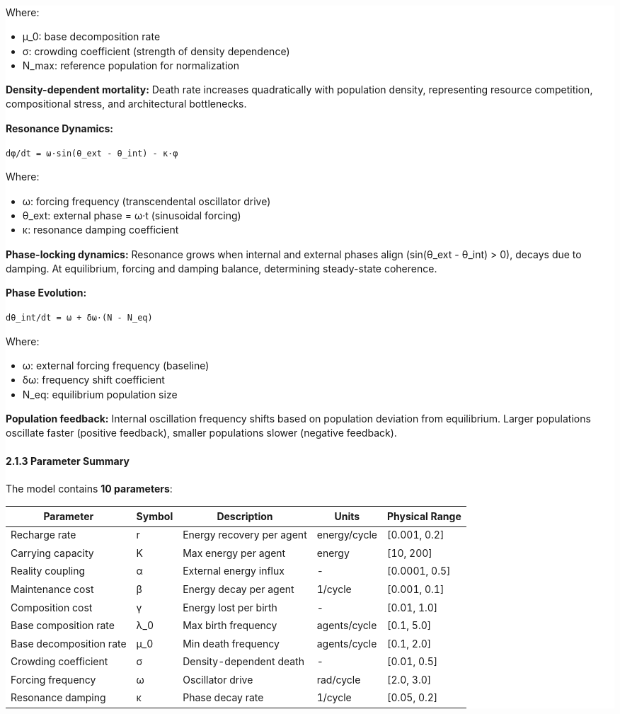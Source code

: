 Where:
- μ_0: base decomposition rate
- σ: crowding coefficient (strength of density dependence)
- N_max: reference population for normalization

**Density-dependent mortality:** Death rate increases quadratically with population density, representing resource competition, compositional stress, and architectural bottlenecks.

**Resonance Dynamics:**
```
dφ/dt = ω·sin(θ_ext - θ_int) - κ·φ
```

Where:
- ω: forcing frequency (transcendental oscillator drive)
- θ_ext: external phase = ω·t (sinusoidal forcing)
- κ: resonance damping coefficient

**Phase-locking dynamics:** Resonance grows when internal and external phases align (sin(θ_ext - θ_int) > 0), decays due to damping. At equilibrium, forcing and damping balance, determining steady-state coherence.

**Phase Evolution:**
```
dθ_int/dt = ω + δω·(N - N_eq)
```

Where:
- ω: external forcing frequency (baseline)
- δω: frequency shift coefficient
- N_eq: equilibrium population size

**Population feedback:** Internal oscillation frequency shifts based on population deviation from equilibrium. Larger populations oscillate faster (positive feedback), smaller populations slower (negative feedback).

#### 2.1.3 Parameter Summary

The model contains **10 parameters**:

| Parameter | Symbol | Description | Units | Physical Range |
|-----------|--------|-------------|-------|----------------|
| Recharge rate | r | Energy recovery per agent | energy/cycle | [0.001, 0.2] |
| Carrying capacity | K | Max energy per agent | energy | [10, 200] |
| Reality coupling | α | External energy influx | - | [0.0001, 0.5] |
| Maintenance cost | β | Energy decay per agent | 1/cycle | [0.001, 0.1] |
| Composition cost | γ | Energy lost per birth | - | [0.01, 1.0] |
| Base composition rate | λ_0 | Max birth frequency | agents/cycle | [0.1, 5.0] |
| Base decomposition rate | μ_0 | Min death frequency | agents/cycle | [0.1, 2.0] |
| Crowding coefficient | σ | Density-dependent death | - | [0.01, 0.5] |
| Forcing frequency | ω | Oscillator drive | rad/cycle | [2.0, 3.0] |
| Resonance damping | κ | Phase decay rate | 1/cycle | [0.05, 0.2] |

